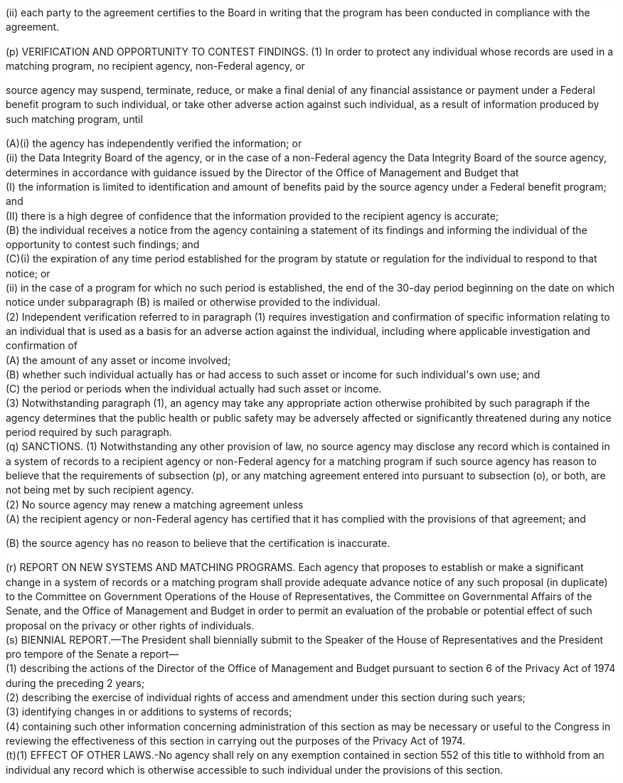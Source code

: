 (ii) each party to the agreement certifies to the Board in writing that the program has been conducted in compliance with the agreement.

(p) VERIFICATION AND OPPORTUNITY TO CONTEST FINDINGS. (1) In order to protect any individual whose records are used in a matching program, no recipient agency, non-Federal agency, or

source agency may suspend, terminate, reduce, or make a final denial of any financial assistance or payment under a Federal benefit program to such individual, or take other adverse action against such individual, as a result of information produced by such matching program, until

(A)(i) the agency has independently verified the information; or  
(ii) the Data Integrity Board of the agency, or in the case of a non-Federal agency the Data Integrity Board of the source agency, determines in accordance with guidance issued by the Director of the Office of Management and Budget that  
(I) the information is limited to identification and amount of benefits paid by the source agency under a Federal benefit program; and  
(II) there is a high degree of confidence that the information provided to the recipient agency is accurate;  
(B) the individual receives a notice from the agency containing a statement of its findings and informing the individual of the opportunity to contest such findings; and  
(C)(i) the expiration of any time period established for the program by statute or regulation for the individual to respond to that notice; or  
(ii) in the case of a program for which no such period is established, the end of the 30-day period beginning on the date on which notice under subparagraph (B) is mailed or otherwise provided to the individual.  
(2) Independent verification referred to in paragraph (1) requires investigation and confirmation of specific information relating to an individual that is used as a basis for an adverse action against the individual, including where applicable investigation and confirmation of  
(A) the amount of any asset or income involved;  
(B) whether such individual actually has or had access to such asset or income for such individual's own use; and  
(C) the period or periods when the individual actually had such asset or income.  
(3) Notwithstanding paragraph (1), an agency may take any appropriate action otherwise prohibited by such paragraph if the agency determines that the public health or public safety may be adversely affected or significantly threatened during any notice period required by such paragraph.  
(q) SANCTIONS. (1) Notwithstanding any other provision of law, no source agency may disclose any record which is contained in a system of records to a recipient agency or non-Federal agency for a matching program if such source agency has reason to believe that the requirements of subsection (p), or any matching agreement entered into pursuant to subsection (o), or both, are not being met by such recipient agency.  
(2) No source agency may renew a matching agreement unless  
(A) the recipient agency or non-Federal agency has certified that it has complied with the provisions of that agreement; and

(B) the source agency has no reason to believe that the certification is inaccurate.

(r) REPORT ON NEW SYSTEMS AND MATCHING PROGRAMS. Each agency that proposes to establish or make a significant change in a system of records or a matching program shall provide adequate advance notice of any such proposal (in duplicate) to the Committee on Government Operations of the House of Representatives, the Committee on Governmental Affairs of the Senate, and the Office of Management and Budget in order to permit an evaluation of the probable or potential effect of such proposal on the privacy or other rights of individuals.  
(s) BIENNIAL REPORT.—The President shall biennially submit to the Speaker of the House of Representatives and the President pro tempore of the Senate a report—  
(1) describing the actions of the Director of the Office of Management and Budget pursuant to section 6 of the Privacy Act of 1974 during the preceding 2 years;  
(2) describing the exercise of individual rights of access and amendment under this section during such years;  
(3) identifying changes in or additions to systems of records;  
(4) containing such other information concerning administration of this section as may be necessary or useful to the Congress in reviewing the effectiveness of this section in carrying out the purposes of the Privacy Act of 1974.  
(t)(1) EFFECT OF OTHER LAWS.-No agency shall rely on any exemption contained in section 552 of this title to withhold from an individual any record which is otherwise accessible to such individual under the provisions of this section.  